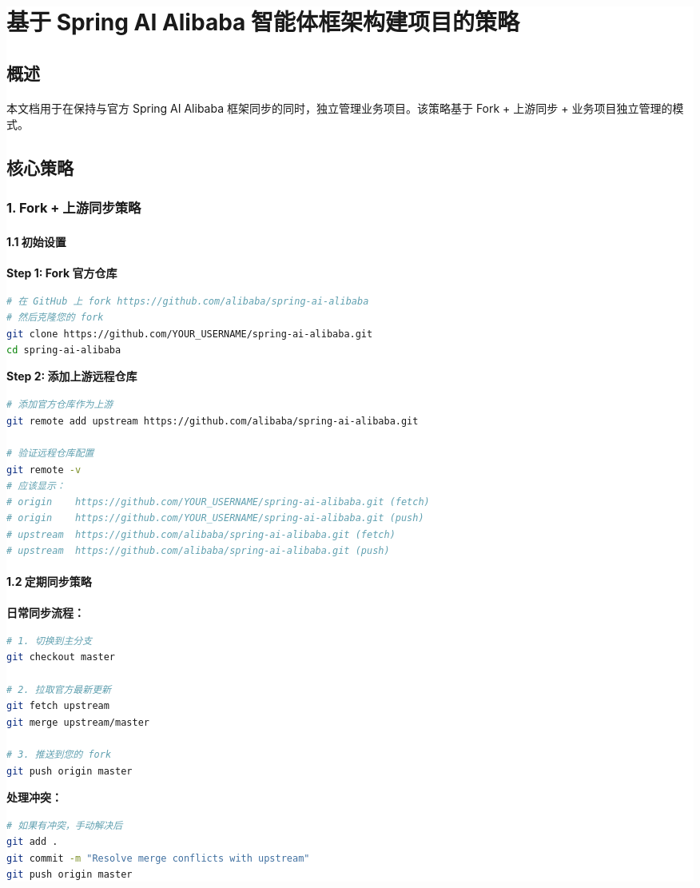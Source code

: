 # 基于 Spring AI Alibaba 智能体框架构建项目的策略

## 概述

本文档用于在保持与官方 Spring AI Alibaba 框架同步的同时，独立管理业务项目。该策略基于 Fork + 上游同步 + 业务项目独立管理的模式。

## 核心策略

### 1. Fork + 上游同步策略

#### 1.1 初始设置

**Step 1: Fork 官方仓库**
```bash
# 在 GitHub 上 fork https://github.com/alibaba/spring-ai-alibaba
# 然后克隆您的 fork
git clone https://github.com/YOUR_USERNAME/spring-ai-alibaba.git
cd spring-ai-alibaba
```

**Step 2: 添加上游远程仓库**
```bash
# 添加官方仓库作为上游
git remote add upstream https://github.com/alibaba/spring-ai-alibaba.git

# 验证远程仓库配置
git remote -v
# 应该显示：
# origin    https://github.com/YOUR_USERNAME/spring-ai-alibaba.git (fetch)
# origin    https://github.com/YOUR_USERNAME/spring-ai-alibaba.git (push)
# upstream  https://github.com/alibaba/spring-ai-alibaba.git (fetch)
# upstream  https://github.com/alibaba/spring-ai-alibaba.git (push)
```

#### 1.2 定期同步策略

**日常同步流程：**
```bash
# 1. 切换到主分支
git checkout master

# 2. 拉取官方最新更新
git fetch upstream
git merge upstream/master

# 3. 推送到您的 fork
git push origin master
```

**处理冲突：**
```bash
# 如果有冲突，手动解决后
git add .
git commit -m "Resolve merge conflicts with upstream"
git push origin master
```
